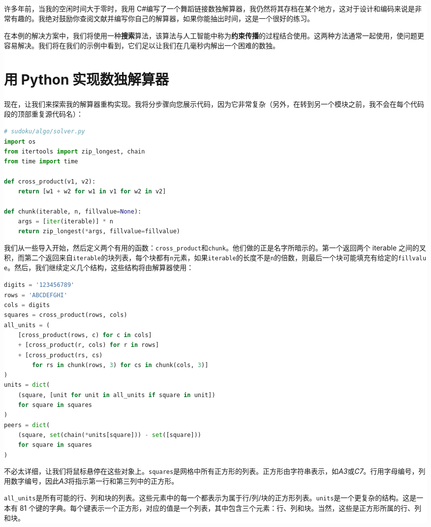 许多年前，当我的空闲时间大于零时，我用 C#编写了一个舞蹈链接数独解算器，我仍然将其存档在某个地方，这对于设计和编码来说是非常有趣的。我绝对鼓励你查阅文献并编写你自己的解算器，如果你能抽出时间，这是一个很好的练习。

在本例的解决方案中，我们将使用一种**搜索**算法，该算法与人工智能中称为**约束传播**的过程结合使用。这两种方法通常一起使用，使问题更容易解决。我们将在我们的示例中看到，它们足以让我们在几毫秒内解出一个困难的数独。

# 用 Python 实现数独解算器

现在，让我们来探索我的解算器重构实现。我将分步骤向您展示代码，因为它非常复杂（另外，在转到另一个模块之前，我不会在每个代码段的顶部重复源代码名）：

```py
# sudoku/algo/solver.py
import os
from itertools import zip_longest, chain
from time import time

def cross_product(v1, v2):
    return [w1 + w2 for w1 in v1 for w2 in v2]

def chunk(iterable, n, fillvalue=None):
    args = [iter(iterable)] * n
    return zip_longest(*args, fillvalue=fillvalue)
```

我们从一些导入开始，然后定义两个有用的函数：`cross_product`和`chunk`。他们做的正是名字所暗示的。第一个返回两个 iterable 之间的叉积，而第二个返回来自`iterable`的块列表，每个块都有`n`元素，如果`iterable`的长度不是`n`的倍数，则最后一个块可能填充有给定的`fillvalue`。然后，我们继续定义几个结构，这些结构将由解算器使用：

```py
digits = '123456789'
rows = 'ABCDEFGHI'
cols = digits
squares = cross_product(rows, cols)
all_units = (
    [cross_product(rows, c) for c in cols]
    + [cross_product(r, cols) for r in rows]
    + [cross_product(rs, cs)
        for rs in chunk(rows, 3) for cs in chunk(cols, 3)]
)
units = dict(
    (square, [unit for unit in all_units if square in unit])
    for square in squares
)
peers = dict(
    (square, set(chain(*units[square])) - set([square]))
    for square in squares
)
```

不必太详细，让我们将鼠标悬停在这些对象上。`squares`是网格中所有正方形的列表。正方形由字符串表示，如*A3*或*C7*。行用字母编号，列用数字编号，因此*A3*将指示第一行和第三列中的正方形。

`all_units`是所有可能的行、列和块的列表。这些元素中的每一个都表示为属于行/列/块的正方形列表。`units`是一个更复杂的结构。这是一本有 81 个键的字典。每个键表示一个正方形，对应的值是一个列表，其中包含三个元素：行、列和块。当然，这些是正方形所属的行、列和块。
